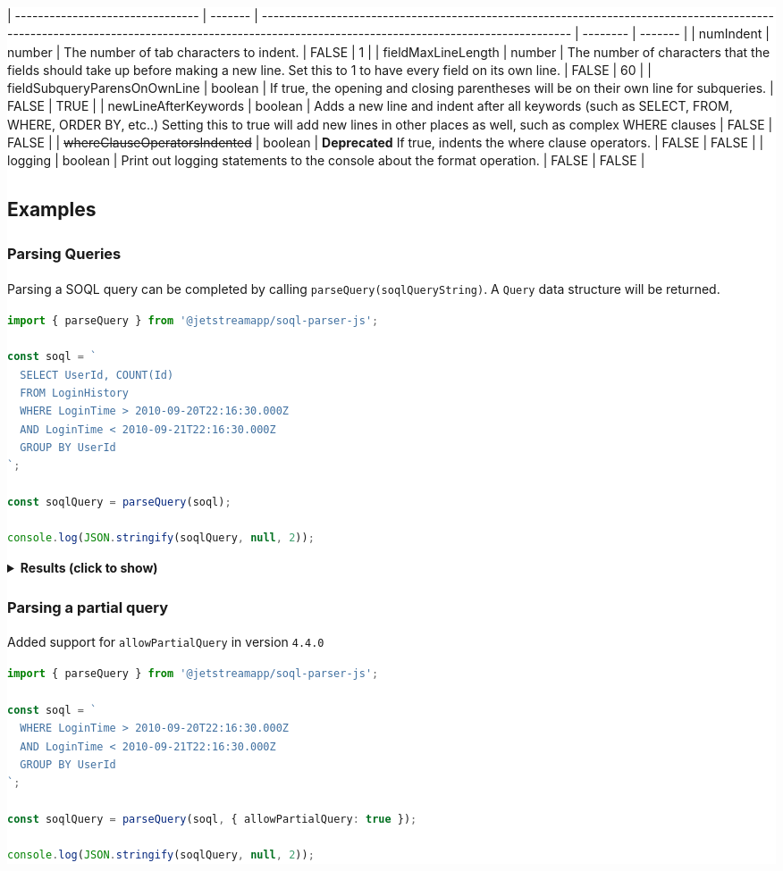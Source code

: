 | -------------------------------- | ------- | ------------------------------------------------------------------------------------------------------------------------------------------------------------------------------------------- | -------- | ------- |
| numIndent                        | number  | The number of tab characters to indent.                                                                                                                                                     | FALSE    | 1       |
| fieldMaxLineLength               | number  | The number of characters that the fields should take up before making a new line. Set this to 1 to have every field on its own line.                                                        | FALSE    | 60      |
| fieldSubqueryParensOnOwnLine     | boolean | If true, the opening and closing parentheses will be on their own line for subqueries.                                                                                                      | FALSE    | TRUE    |
| newLineAfterKeywords             | boolean | Adds a new line and indent after all keywords (such as SELECT, FROM, WHERE, ORDER BY, etc..) Setting this to true will add new lines in other places as well, such as complex WHERE clauses | FALSE    | FALSE   |
| ~~whereClauseOperatorsIndented~~ | boolean | **Deprecated** If true, indents the where clause operators.                                                                                                                                 | FALSE    | FALSE   |
| logging                          | boolean | Print out logging statements to the console about the format operation.                                                                                                                     | FALSE    | FALSE   |

## Examples

### Parsing Queries

Parsing a SOQL query can be completed by calling `parseQuery(soqlQueryString)`. A `Query` data structure will be returned.

```typescript
import { parseQuery } from '@jetstreamapp/soql-parser-js';

const soql = `
  SELECT UserId, COUNT(Id)
  FROM LoginHistory
  WHERE LoginTime > 2010-09-20T22:16:30.000Z
  AND LoginTime < 2010-09-21T22:16:30.000Z
  GROUP BY UserId
`;

const soqlQuery = parseQuery(soql);

console.log(JSON.stringify(soqlQuery, null, 2));
```

<details><summary><b>Results (click to show)</b></summary></details>

### Parsing a partial query

Added support for `allowPartialQuery` in version `4.4.0`

```typescript
import { parseQuery } from '@jetstreamapp/soql-parser-js';

const soql = `
  WHERE LoginTime > 2010-09-20T22:16:30.000Z
  AND LoginTime < 2010-09-21T22:16:30.000Z
  GROUP BY UserId
`;

const soqlQuery = parseQuery(soql, { allowPartialQuery: true });

console.log(JSON.stringify(soqlQuery, null, 2));
```
